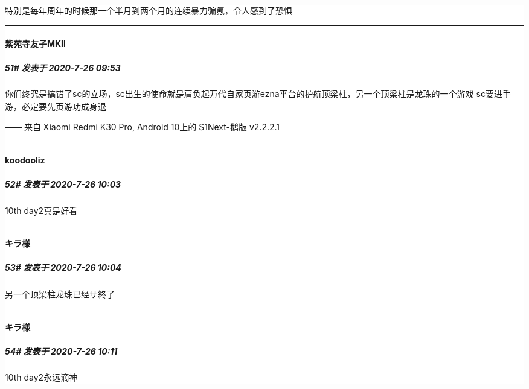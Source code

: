 特别是每年周年的时候那一个半月到两个月的连续暴力骗氪，令人感到了恐惧







*****

####  紫苑寺友子MKII  
##### 51#       发表于 2020-7-26 09:53




你们终究是搞错了sc的立场，sc出生的使命就是肩负起万代自家页游ezna平台的护航顶梁柱，另一个顶梁柱是龙珠的一个游戏
sc要进手游，必定要先页游功成身退

—— 来自 Xiaomi Redmi K30 Pro, Android 10上的 [S1Next-鹅版](https://github.com/ykrank/S1-Next/releases) v2.2.2.1







*****

####  koodooliz  
##### 52#       发表于 2020-7-26 10:03




10th day2真是好看







*****

####  キラ様  
##### 53#       发表于 2020-7-26 10:04




另一个顶梁柱龙珠已经サ終了







*****

####  キラ様  
##### 54#       发表于 2020-7-26 10:11




10th day2永远滴神
